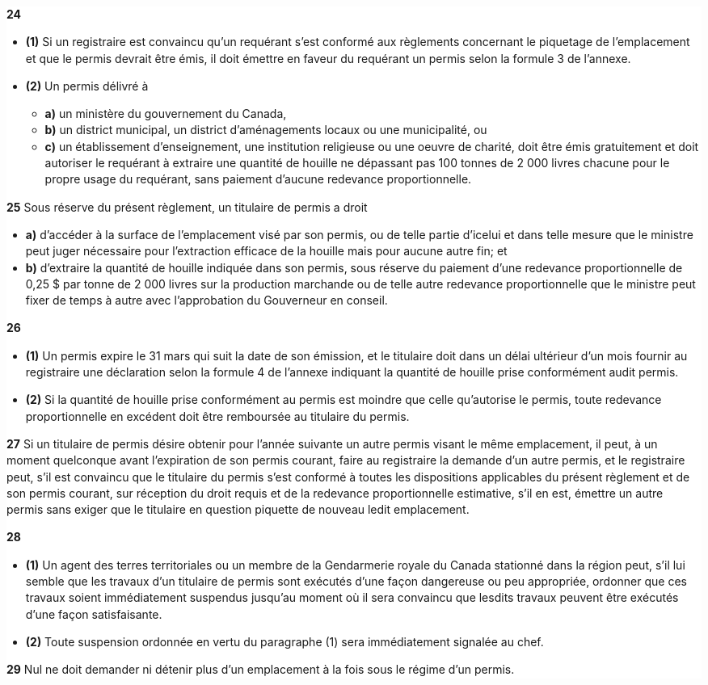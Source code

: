 **24** 

- **(1)** Si un registraire est convaincu qu’un requérant s’est conformé aux règlements concernant le piquetage de l’emplacement et que le permis devrait être émis, il doit émettre en faveur du requérant un permis selon la formule 3 de l’annexe.

- **(2)** Un permis délivré à
	- **a)** un ministère du gouvernement du Canada,
	- **b)** un district municipal, un district d’aménagements locaux ou une municipalité, ou
	- **c)** un établissement d’enseignement, une institution religieuse ou une oeuvre de charité,
doit être émis gratuitement et doit autoriser le requérant à extraire une quantité de houille ne dépassant pas 100 tonnes de 2 000 livres chacune pour le propre usage du requérant, sans paiement d’aucune redevance proportionnelle.



**25** Sous réserve du présent règlement, un titulaire de permis a droit
- **a)** d’accéder à la surface de l’emplacement visé par son permis, ou de telle partie d’icelui et dans telle mesure que le ministre peut juger nécessaire pour l’extraction efficace de la houille mais pour aucune autre fin; et
- **b)** d’extraire la quantité de houille indiquée dans son permis, sous réserve du paiement d’une redevance proportionnelle de 0,25 $ par tonne de 2 000 livres sur la production marchande ou de telle autre redevance proportionnelle que le ministre peut fixer de temps à autre avec l’approbation du Gouverneur en conseil.



**26** 

- **(1)** Un permis expire le 31 mars qui suit la date de son émission, et le titulaire doit dans un délai ultérieur d’un mois fournir au registraire une déclaration selon la formule 4 de l’annexe indiquant la quantité de houille prise conformément audit permis.

- **(2)** Si la quantité de houille prise conformément au permis est moindre que celle qu’autorise le permis, toute redevance proportionnelle en excédent doit être remboursée au titulaire du permis.



**27** Si un titulaire de permis désire obtenir pour l’année suivante un autre permis visant le même emplacement, il peut, à un moment quelconque avant l’expiration de son permis courant, faire au registraire la demande d’un autre permis, et le registraire peut, s’il est convaincu que le titulaire du permis s’est conformé à toutes les dispositions applicables du présent règlement et de son permis courant, sur réception du droit requis et de la redevance proportionnelle estimative, s’il en est, émettre un autre permis sans exiger que le titulaire en question piquette de nouveau ledit emplacement.



**28** 

- **(1)** Un agent des terres territoriales ou un membre de la Gendarmerie royale du Canada stationné dans la région peut, s’il lui semble que les travaux d’un titulaire de permis sont exécutés d’une façon dangereuse ou peu appropriée, ordonner que ces travaux soient immédiatement suspendus jusqu’au moment où il sera convaincu que lesdits travaux peuvent être exécutés d’une façon satisfaisante.

- **(2)** Toute suspension ordonnée en vertu du paragraphe (1) sera immédiatement signalée au chef.



**29** Nul ne doit demander ni détenir plus d’un emplacement à la fois sous le régime d’un permis.
